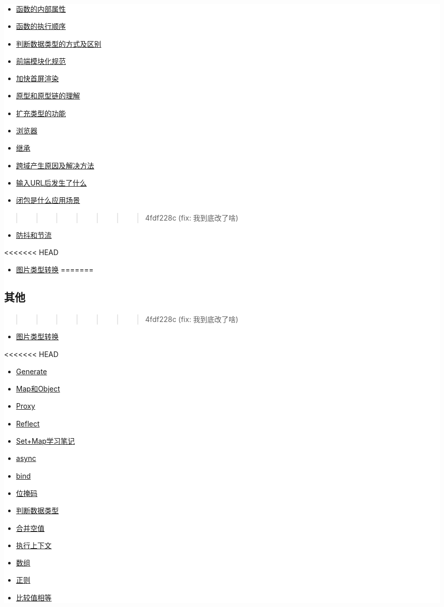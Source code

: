 * [函数的内部属性](/1-JavaScript/专题/函数的内部属性) 

* [函数的执行顺序](/1-JavaScript/专题/函数的执行顺序) 

* [判断数据类型的方式及区别](/1-JavaScript/专题/判断数据类型的方式及区别) 

* [前端模块化规范](/1-JavaScript/专题/前端模块化规范) 

* [加快首屏渲染](/1-JavaScript/专题/加快首屏渲染) 

* [原型和原型链的理解](/1-JavaScript/专题/原型和原型链的理解) 

* [扩充类型的功能](/1-JavaScript/专题/扩充类型的功能) 

* [浏览器](/1-JavaScript/专题/浏览器) 

* [继承](/1-JavaScript/专题/继承) 

* [跨域产生原因及解决方法](/1-JavaScript/专题/跨域产生原因及解决方法) 

* [输入URL后发生了什么](/1-JavaScript/专题/输入URL后发生了什么) 

* [闭包是什么应用场景](/1-JavaScript/专题/闭包是什么应用场景) 
>>>>>>> 4fdf228c (fix: 我到底改了啥)

* [防抖和节流](/1-JavaScript/专题/防抖和节流) 

<<<<<<< HEAD
* [图片类型转换](/1-JavaScript/其他/图片类型转换)
=======
## 其他 
>>>>>>> 4fdf228c (fix: 我到底改了啥)

* [图片类型转换](/1-JavaScript/其他/图片类型转换) 

<<<<<<< HEAD
* [Generate](/1-JavaScript/基础知识类/Generate)

* [Map和Object](/1-JavaScript/基础知识类/Map和Object)

* [Proxy](/1-JavaScript/基础知识类/Proxy)

* [Reflect](/1-JavaScript/基础知识类/Reflect)

* [Set+Map学习笔记](/1-JavaScript/基础知识类/Set+Map学习笔记)

* [async](/1-JavaScript/基础知识类/async)

* [bind](/1-JavaScript/基础知识类/bind)

* [位掩码](/1-JavaScript/基础知识类/位掩码)

* [判断数据类型](/1-JavaScript/基础知识类/判断数据类型)

* [合并空值](/1-JavaScript/基础知识类/合并空值)

* [执行上下文](/1-JavaScript/基础知识类/执行上下文)

* [数组](/1-JavaScript/基础知识类/数组)

* [正则](/1-JavaScript/基础知识类/正则)

* [比较值相等](/1-JavaScript/基础知识类/比较值相等)
